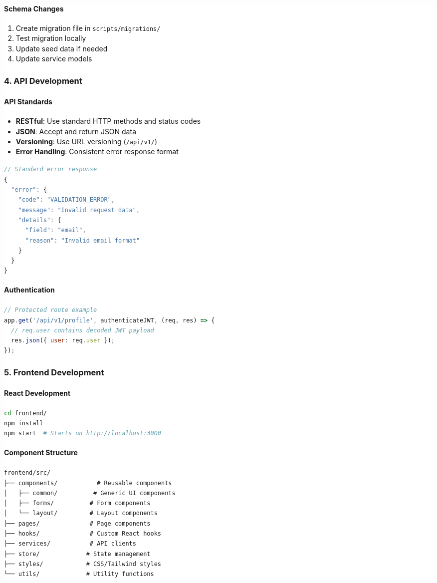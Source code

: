 #### Schema Changes
1. Create migration file in `scripts/migrations/`
2. Test migration locally
3. Update seed data if needed
4. Update service models

### 4. API Development

#### API Standards
- **RESTful**: Use standard HTTP methods and status codes
- **JSON**: Accept and return JSON data
- **Versioning**: Use URL versioning (`/api/v1/`)
- **Error Handling**: Consistent error response format

```javascript
// Standard error response
{
  "error": {
    "code": "VALIDATION_ERROR",
    "message": "Invalid request data",
    "details": {
      "field": "email",
      "reason": "Invalid email format"
    }
  }
}
```

#### Authentication
```javascript
// Protected route example
app.get('/api/v1/profile', authenticateJWT, (req, res) => {
  // req.user contains decoded JWT payload
  res.json({ user: req.user });
});
```

### 5. Frontend Development

#### React Development
```bash
cd frontend/
npm install
npm start  # Starts on http://localhost:3000
```

#### Component Structure
```
frontend/src/
├── components/           # Reusable components
│   ├── common/          # Generic UI components
│   ├── forms/          # Form components
│   └── layout/         # Layout components
├── pages/              # Page components
├── hooks/              # Custom React hooks
├── services/           # API clients
├── store/             # State management
├── styles/            # CSS/Tailwind styles
└── utils/             # Utility functions
```
